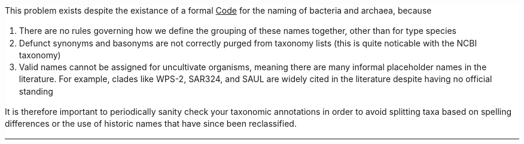 This problem exists despite the existance of a formal [Code](https://www.microbiologyresearch.org/content/journal/ijsem/10.1099/ijsem.0.000778) for the naming of bacteria and archaea, because 

1. There are no rules governing how we define the grouping of these names together, other than for type species
1. Defunct synonyms and basonyms are not correctly purged from taxonomy lists (this is quite noticable with the NCBI taxonomy)
1. Valid names cannot be assigned for uncultivate organisms, meaning there are many informal placeholder names in the literature. For example, clades like WPS-2, SAR324, and SAUL are widely cited in the literature despite having no official standing

It is therefore important to periodically sanity check your taxonomic annotations in order to avoid splitting taxa based on spelling differences or the use of historic names that have since been reclassified.

---




